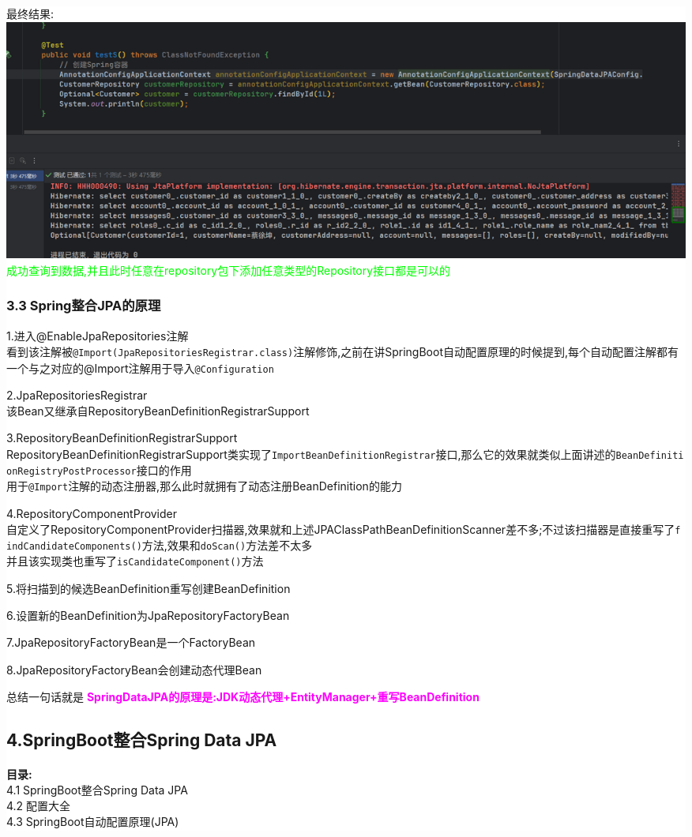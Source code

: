 
最终结果:  
![最终结果](resource/JPA/22.png)  
<font color="#00FF00">成功查询到数据,并且此时任意在repository包下添加任意类型的Repository接口都是可以的</font>  

### 3.3 Spring整合JPA的原理
1.进入@EnableJpaRepositories注解  
看到该注解被`@Import(JpaRepositoriesRegistrar.class)`注解修饰,之前在讲SpringBoot自动配置原理的时候提到,每个自动配置注解都有一个与之对应的@Import注解用于导入`@Configuration`  

2.JpaRepositoriesRegistrar  
该Bean又继承自RepositoryBeanDefinitionRegistrarSupport  

3.RepositoryBeanDefinitionRegistrarSupport  
RepositoryBeanDefinitionRegistrarSupport类实现了`ImportBeanDefinitionRegistrar`接口,那么它的效果就类似上面讲述的`BeanDefinitionRegistryPostProcessor`接口的作用  
用于`@Import`注解的动态注册器,那么此时就拥有了动态注册BeanDefinition的能力  

4.RepositoryComponentProvider  
自定义了RepositoryComponentProvider扫描器,效果就和上述JPAClassPathBeanDefinitionScanner差不多;不过该扫描器是直接重写了`findCandidateComponents()`方法,效果和`doScan()`方法差不太多  
并且该实现类也重写了`isCandidateComponent()`方法  

5.将扫描到的候选BeanDefinition重写创建BeanDefinition  

6.设置新的BeanDefinition为JpaRepositoryFactoryBean  

7.JpaRepositoryFactoryBean是一个FactoryBean  

8.JpaRepositoryFactoryBean会创建动态代理Bean  

总结一句话就是
**<font color="#FF00FF">SpringDataJPA的原理是:JDK动态代理+EntityManager+重写BeanDefinition</font>**



## 4.SpringBoot整合Spring Data JPA  
**目录:**  
4.1 SpringBoot整合Spring Data JPA  
4.2 配置大全  
4.3 SpringBoot自动配置原理(JPA)  

